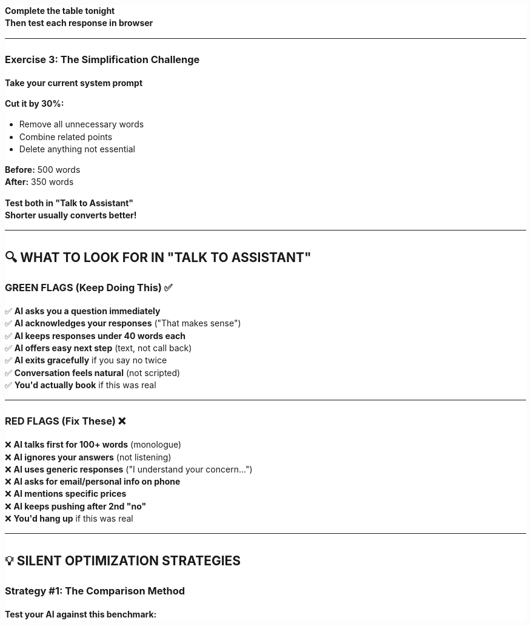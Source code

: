 **Complete the table tonight**  
**Then test each response in browser**

---

### **Exercise 3: The Simplification Challenge**

**Take your current system prompt**

**Cut it by 30%:**
- Remove all unnecessary words
- Combine related points
- Delete anything not essential

**Before:** 500 words  
**After:** 350 words

**Test both in "Talk to Assistant"**  
**Shorter usually converts better!**

---

## 🔍 **WHAT TO LOOK FOR IN "TALK TO ASSISTANT"**

### **GREEN FLAGS (Keep Doing This)** ✅

✅ **AI asks you a question immediately**  
✅ **AI acknowledges your responses** ("That makes sense")  
✅ **AI keeps responses under 40 words each**  
✅ **AI offers easy next step** (text, not call back)  
✅ **AI exits gracefully** if you say no twice  
✅ **Conversation feels natural** (not scripted)  
✅ **You'd actually book** if this was real  

---

### **RED FLAGS (Fix These)** ❌

❌ **AI talks first for 100+ words** (monologue)  
❌ **AI ignores your answers** (not listening)  
❌ **AI uses generic responses** ("I understand your concern...")  
❌ **AI asks for email/personal info on phone**  
❌ **AI mentions specific prices**  
❌ **AI keeps pushing after 2nd "no"**  
❌ **You'd hang up** if this was real  

---

## 💡 **SILENT OPTIMIZATION STRATEGIES**

### **Strategy #1: The Comparison Method**

**Test your AI against this benchmark:**

